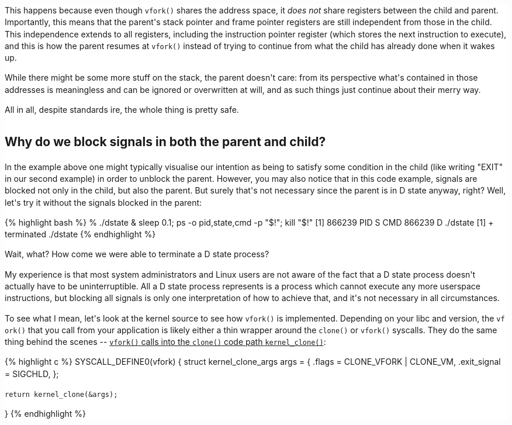 This happens because even though `vfork()` shares the address space, it _does
not_ share registers between the child and parent. Importantly, this means that
the parent's stack pointer and frame pointer registers are still independent
from those in the child. This independence extends to all registers, including
the instruction pointer register (which stores the next instruction to
execute), and this is how the parent resumes at `vfork()` instead of trying to
continue from what the child has already done when it wakes up.

While there might be some more stuff on the stack, the parent doesn't care:
from its perspective what's contained in those addresses is meaningless and can
be ignored or overwritten at will, and as such things just continue about their
merry way.

All in all, despite standards ire, the whole thing is pretty safe.

## Why do we block signals in both the parent and child?

In the example above one might typically visualise our intention as being to
satisfy some condition in the child (like writing "EXIT" in our second example)
in order to unblock the parent. However, you may also notice that in this code
example, signals are blocked not only in the child, but also the parent. But
surely that's not necessary since the parent is in D state anyway, right? Well,
let's try it without the signals blocked in the parent:

{% highlight bash %}
% ./dstate & sleep 0.1; ps -o pid,state,cmd -p "$!"; kill "$!"
[1] 866239
    PID S CMD
 866239 D ./dstate
[1]  + terminated  ./dstate
{% endhighlight %}

Wait, what? How come we were able to terminate a D state process?

My experience is that most system administrators and Linux users are not aware
of the fact that a D state process doesn't actually have to be uninterruptible.
All a D state process represents is a process which cannot execute any more
userspace instructions, but blocking all signals is only one interpretation of
how to achieve that, and it's not necessary in all circumstances.

To see what I mean, let's look at the kernel source to see how `vfork()` is
implemented. Depending on your libc and version, the `vfork()` that you call from
your application is likely either a thin wrapper around the `clone()` or `vfork()`
syscalls. They do the same thing behind the scenes -- [`vfork()` calls into the
`clone()` code path
`kernel_clone()`](https://github.com/torvalds/linux/blob/0dd3ee31125508cd67f7e7172247f05b7fd1753a/kernel/fork.c#L3005-L3013):

{% highlight c %}
SYSCALL_DEFINE0(vfork)
{
    struct kernel_clone_args args = {
        .flags       = CLONE_VFORK | CLONE_VM,
        .exit_signal = SIGCHLD,
    };

    return kernel_clone(&args);
}
{% endhighlight %}


[Matthew]: https://kernelnewbies.org/MatthewWilcox